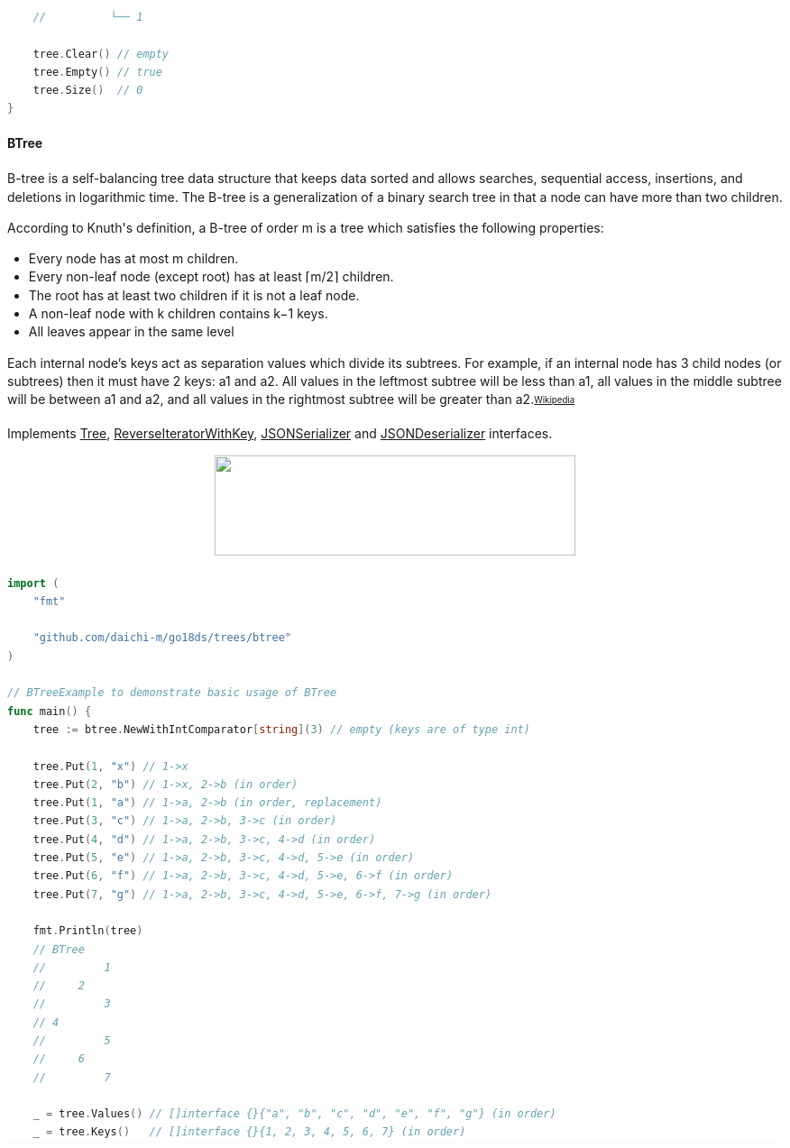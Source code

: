 ```go
    //          └── 1

    tree.Clear() // empty
    tree.Empty() // true
    tree.Size()  // 0
}
```

#### BTree

B-tree is a self-balancing tree data structure that keeps data sorted and allows searches, sequential access, insertions, and deletions in logarithmic time. The B-tree is a generalization of a binary search tree in that a node can have more than two children.

According to Knuth's definition, a B-tree of order m is a tree which satisfies the following properties:

- Every node has at most m children.
- Every non-leaf node (except root) has at least ⌈m/2⌉ children.
- The root has at least two children if it is not a leaf node.
- A non-leaf node with k children contains k−1 keys.
- All leaves appear in the same level

Each internal node’s keys act as separation values which divide its subtrees. For example, if an internal node has 3 child nodes (or subtrees) then it must have 2 keys: a1 and a2. All values in the leftmost subtree will be less than a1, all values in the middle subtree will be between a1 and a2, and all values in the rightmost subtree will be greater than a2.<sub><sup>[Wikipedia](http://en.wikipedia.org/wiki/Red%E2%80%93black_tree)</sub></sup>

Implements [Tree](#trees), [ReverseIteratorWithKey](#reverseiteratorwithkey), [JSONSerializer](#jsonserializer) and [JSONDeserializer](#jsondeserializer) interfaces.

<p align="center"><img src="https://upload.wikimedia.org/wikipedia/commons/thumb/6/65/B-tree.svg/831px-B-tree.svg.png" width="400px" height="111px" /></p>

```go
import (
    "fmt"

    "github.com/daichi-m/go18ds/trees/btree"
)

// BTreeExample to demonstrate basic usage of BTree
func main() {
    tree := btree.NewWithIntComparator[string](3) // empty (keys are of type int)

    tree.Put(1, "x") // 1->x
    tree.Put(2, "b") // 1->x, 2->b (in order)
    tree.Put(1, "a") // 1->a, 2->b (in order, replacement)
    tree.Put(3, "c") // 1->a, 2->b, 3->c (in order)
    tree.Put(4, "d") // 1->a, 2->b, 3->c, 4->d (in order)
    tree.Put(5, "e") // 1->a, 2->b, 3->c, 4->d, 5->e (in order)
    tree.Put(6, "f") // 1->a, 2->b, 3->c, 4->d, 5->e, 6->f (in order)
    tree.Put(7, "g") // 1->a, 2->b, 3->c, 4->d, 5->e, 6->f, 7->g (in order)

    fmt.Println(tree)
    // BTree
    //         1
    //     2
    //         3
    // 4
    //         5
    //     6
    //         7

    _ = tree.Values() // []interface {}{"a", "b", "c", "d", "e", "f", "g"} (in order)
    _ = tree.Keys()   // []interface {}{1, 2, 3, 4, 5, 6, 7} (in order)
```